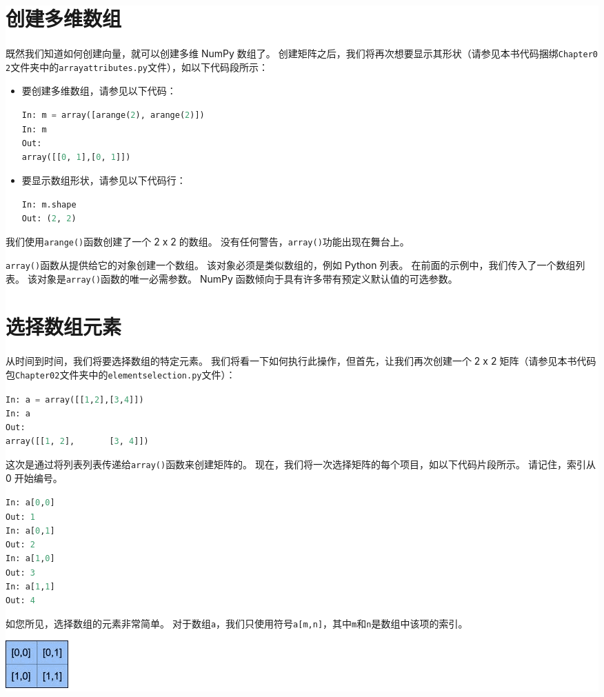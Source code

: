 # 创建多维数组

既然我们知道如何创建向量，就可以创建多维 NumPy 数组了。 创建矩阵之后，我们将再次想要显示其形状（请参见本书代码捆绑`Chapter02`文件夹中的`arrayattributes.py`文件），如以下代码段所示：

*   要创建多维数组，请参见以下代码：

    ```py
    In: m = array([arange(2), arange(2)])
    In: m
    Out:
    array([[0, 1],[0, 1]])
    ```

*   要显示数组形状，请参见以下代码行：

    ```py
    In: m.shape
    Out: (2, 2)
    ```

我们使用`arange()`函数创建了一个 2 x 2 的数组。 没有任何警告，`array()`功能出现在舞台上。

`array()`函数从提供给它的对象创建一个数组。 该对象必须是类似数组的，例如 Python 列表。 在前面的示例中，我们传入了一个数组列表。 该对象是`array()`函数的唯一必需参数。 NumPy 函数倾向于具有许多带有预定义默认值的可选参数。

# 选择数组元素

从时间到时间，我们将要选择数组的特定元素。 我们将看一下如何执行此操作，但首先，让我们再次创建一个 2 x 2 矩阵（请参见本书代码包`Chapter02`文件夹中的`elementselection.py`文件）：

```py
In: a = array([[1,2],[3,4]])
In: a
Out:
array([[1, 2],       [3, 4]])
```

这次是通过将列表列表传递给`array()`函数来创建矩阵的。 现在，我们将一次选择矩阵的每个项目，如以下代码片段所示。 请记住，索引从 0 开始编号。

```py
In: a[0,0]
Out: 1
In: a[0,1]
Out: 2
In: a[1,0]
Out: 3
In: a[1,1]
Out: 4
```

如您所见，选择数组的元素非常简单。 对于数组`a`，我们只使用符号`a[m,n]`，其中`m`和`n`是数组中该项的索引。

![Selecting array elements](img/00008.jpeg)
